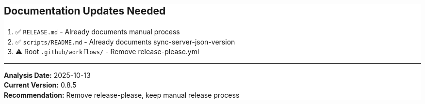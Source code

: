 
## Documentation Updates Needed

1. ✅ `RELEASE.md` - Already documents manual process
2. ✅ `scripts/README.md` - Already documents sync-server-json-version
3. ⚠️ Root `.github/workflows/` - Remove release-please.yml

---

**Analysis Date:** 2025-10-13  
**Current Version:** 0.8.5  
**Recommendation:** Remove release-please, keep manual release process
